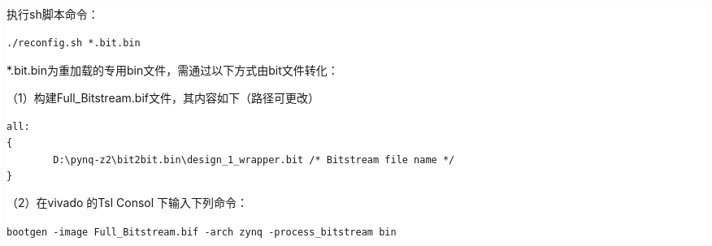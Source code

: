 执行sh脚本命令：

```
./reconfig.sh *.bit.bin
```

*.bit.bin为重加载的专用bin文件，需通过以下方式由bit文件转化：

（1）构建Full_Bitstream.bif文件，其内容如下（路径可更改）

```
all:
{
        D:\pynq-z2\bit2bit.bin\design_1_wrapper.bit /* Bitstream file name */
}
```

（2）在vivado 的Tsl Consol 下输入下列命令：

```
bootgen -image Full_Bitstream.bif -arch zynq -process_bitstream bin
```
